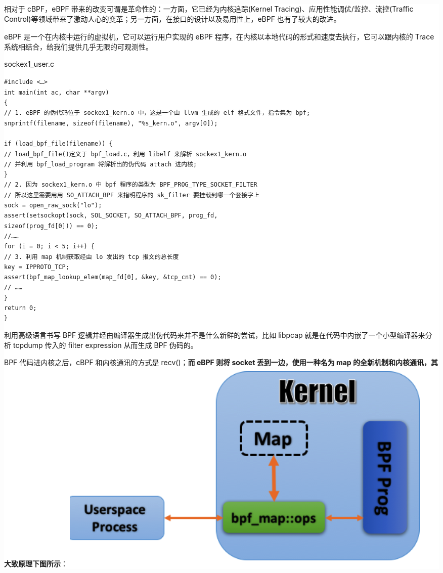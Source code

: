 相对于 cBPF，eBPF 带来的改变可谓是革命性的：一方面，它已经为内核追踪(Kernel Tracing)、应用性能调优/监控、流控(Traffic Control)等领域带来了激动人心的变革；另一方面，在接口的设计以及易用性上，eBPF 也有了较大的改进。

eBPF 是一个在内核中运行的虚拟机，它可以运行用户实现的 eBPF 程序，在内核以本地代码的形式和速度去执行，它可以跟内核的 Trace 系统相结合，给我们提供几乎无限的可观测性。


sockex1_user.c
```
#include <…>
int main(int ac, char **argv)
{
// 1. eBPF 的伪代码位于 sockex1_kern.o 中，这是一个由 llvm 生成的 elf 格式文件，指令集为 bpf;
snprintf(filename, sizeof(filename), "%s_kern.o", argv[0]);

if (load_bpf_file(filename)) {
// load_bpf_file()定义于 bpf_load.c，利用 libelf 来解析 sockex1_kern.o
// 并利用 bpf_load_program 将解析出的伪代码 attach 进内核;
}
// 2. 因为 sockex1_kern.o 中 bpf 程序的类型为 BPF_PROG_TYPE_SOCKET_FILTER
// 所以这里需要用用 SO_ATTACH_BPF 来指明程序的 sk_filter 要挂载到哪一个套接字上
sock = open_raw_sock("lo");
assert(setsockopt(sock, SOL_SOCKET, SO_ATTACH_BPF, prog_fd,
sizeof(prog_fd[0])) == 0);
//……
for (i = 0; i < 5; i++) {
// 3. 利用 map 机制获取经由 lo 发出的 tcp 报文的总长度
key = IPPROTO_TCP;
assert(bpf_map_lookup_elem(map_fd[0], &key, &tcp_cnt) == 0);
// ……
}
return 0;
}

```
利用高级语言书写 BPF 逻辑并经由编译器生成出伪代码来并不是什么新鲜的尝试，比如 libpcap 就是在代码中内嵌了一个小型编译器来分析 tcpdump 传入的 filter expression 从而生成 BPF 伪码的。


BPF 代码进内核之后，cBPF 和内核通讯的方式是 recv()；**而 eBPF 则将 socket 丢到一边，使用一种名为 map 的全新机制和内核通讯，其大致原理下图所示**：
![5.png](./images/5.png)

